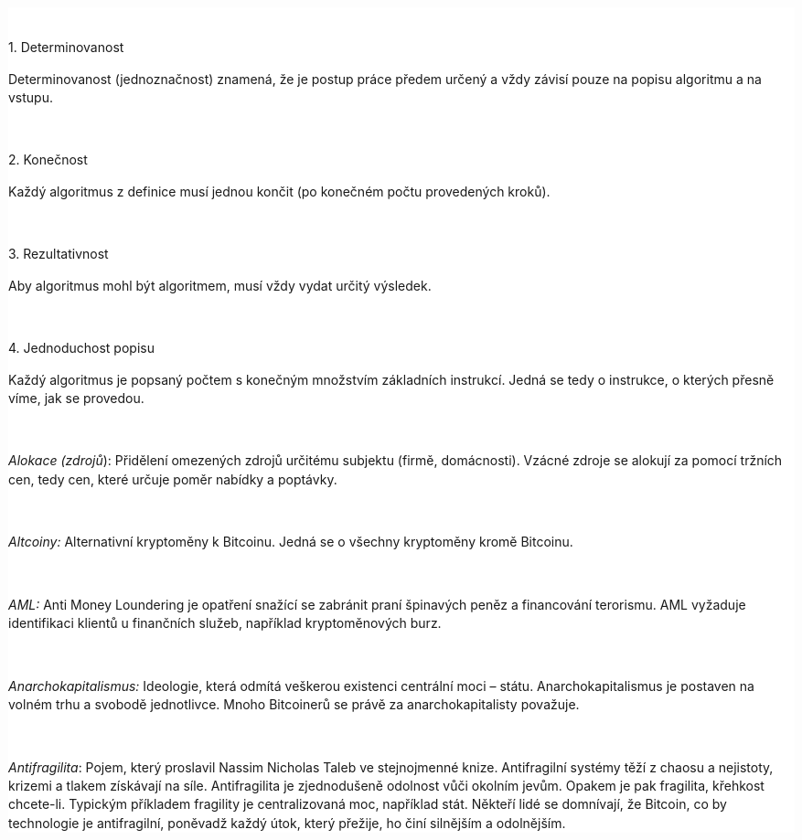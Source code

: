 &nbsp;

1\. Determinovanost

Determinovanost (jednoznačnost) znamen&aacute;, že je postup pr&aacute;ce předem určen&yacute; a vždy z&aacute;vis&iacute; pouze na popisu algoritmu a na vstupu.

&nbsp;

2\. Konečnost

Každ&yacute; algoritmus z definice mus&iacute; jednou končit (po konečném počtu proveden&yacute;ch kroků).

&nbsp;

3\. Rezultativnost

Aby algoritmus mohl b&yacute;t algoritmem, mus&iacute; vždy vydat určit&yacute; v&yacute;sledek.

&nbsp;

4\. Jednoduchost popisu

Každ&yacute; algoritmus je popsan&yacute; počtem s konečn&yacute;m množstv&iacute;m z&aacute;kladn&iacute;ch instrukc&iacute;. Jedn&aacute; se tedy o instrukce, o kter&yacute;ch přesně v&iacute;me, jak se provedou.

&nbsp;

*Alokace* *(zdrojů*): Přidělen&iacute; omezen&yacute;ch zdrojů určitému subjektu (firmě, dom&aacute;cnosti). Vz&aacute;cné zdroje se alokuj&iacute; za pomoc&iacute; tržn&iacute;ch cen, tedy cen, které určuje poměr nab&iacute;dky a popt&aacute;vky.

&nbsp;

*Altcoiny:* Alternativn&iacute; kryptoměny k Bitcoinu. Jedn&aacute; se o všechny kryptoměny kromě Bitcoinu.

&nbsp;

*AML:* Anti Money Loundering je opatřen&iacute; snaž&iacute;c&iacute; se zabr&aacute;nit pran&iacute; špinav&yacute;ch peněz a financov&aacute;n&iacute; terorismu. AML vyžaduje identifikaci klientů u finančn&iacute;ch služeb, např&iacute;klad kryptoměnov&yacute;ch burz.

&nbsp;

*Anarchokapitalismus:* Ideologie, kter&aacute; odm&iacute;t&aacute; veškerou existenci centr&aacute;ln&iacute; moci – st&aacute;tu. Anarchokapitalismus je postaven na volném trhu a svobodě jednotlivce. Mnoho Bitcoinerů se pr&aacute;vě za anarchokapitalisty považuje.

&nbsp;

*Antifragilita*\: Pojem, kter&yacute; proslavil Nassim Nicholas Taleb ve stejnojmenné knize. Antifragiln&iacute; systémy těž&iacute; z chaosu a nejistoty, krizemi a tlakem z&iacute;sk&aacute;vaj&iacute; na s&iacute;le. Antifragilita je zjednodušeně odolnost vůči okoln&iacute;m jevům. Opakem je pak fragilita, křehkost chcete-li. Typick&yacute;m př&iacute;kladem fragility je centralizovan&aacute; moc, např&iacute;klad st&aacute;t. Někteř&iacute; lidé se domn&iacute;vaj&iacute;, že Bitcoin, co by technologie je antifragiln&iacute;, poněvadž každ&yacute; &uacute;tok, kter&yacute; přežije, ho čin&iacute; silnějš&iacute;m a odolnějš&iacute;m.

